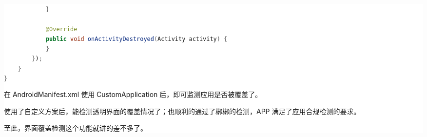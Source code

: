 ```java
            }

            @Override
            public void onActivityDestroyed(Activity activity) {
            }
        });
    }
}
```

在 AndroidManifest.xml 使用 CustomApplication 后，即可监测应用是否被覆盖了。

使用了自定义方案后，能检测透明界面的覆盖情况了；也顺利的通过了梆梆的检测，APP 满足了应用合规检测的要求。

至此，界面覆盖检测这个功能就讲的差不多了。